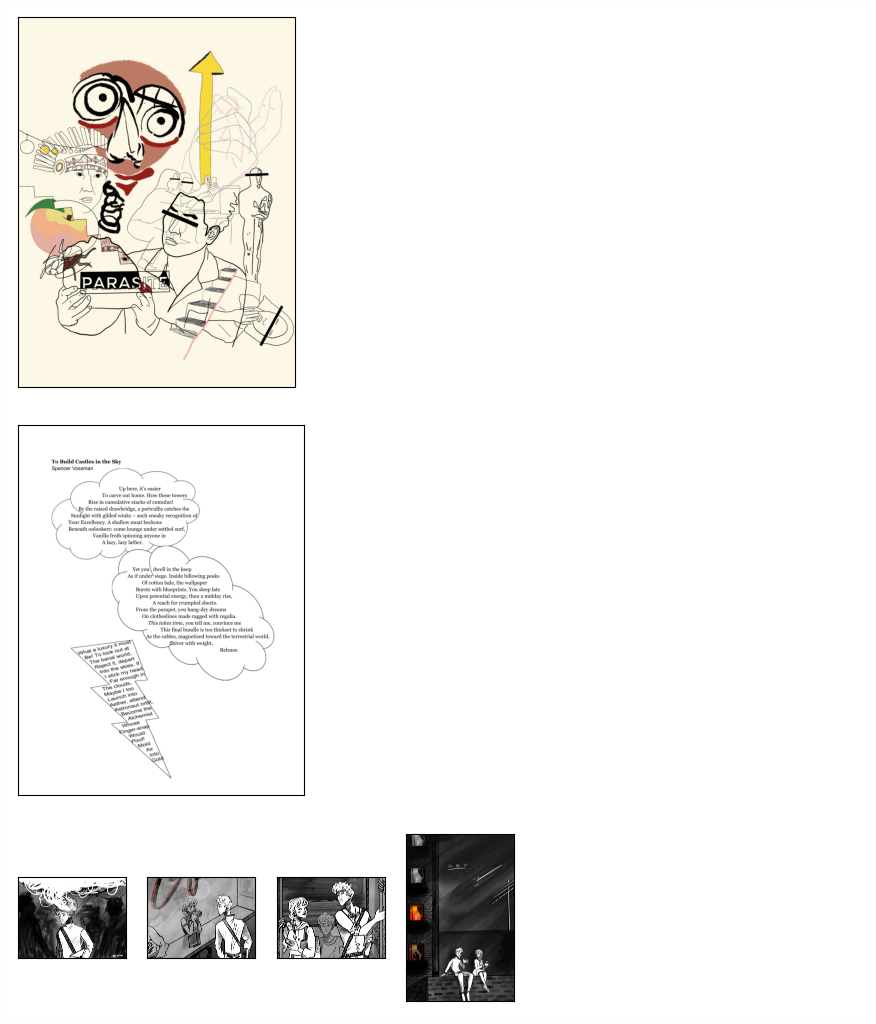 


    
![png](output_85_5.png)
    



    
![png](output_85_6.png)
    



    
![png](output_85_7.png)
    